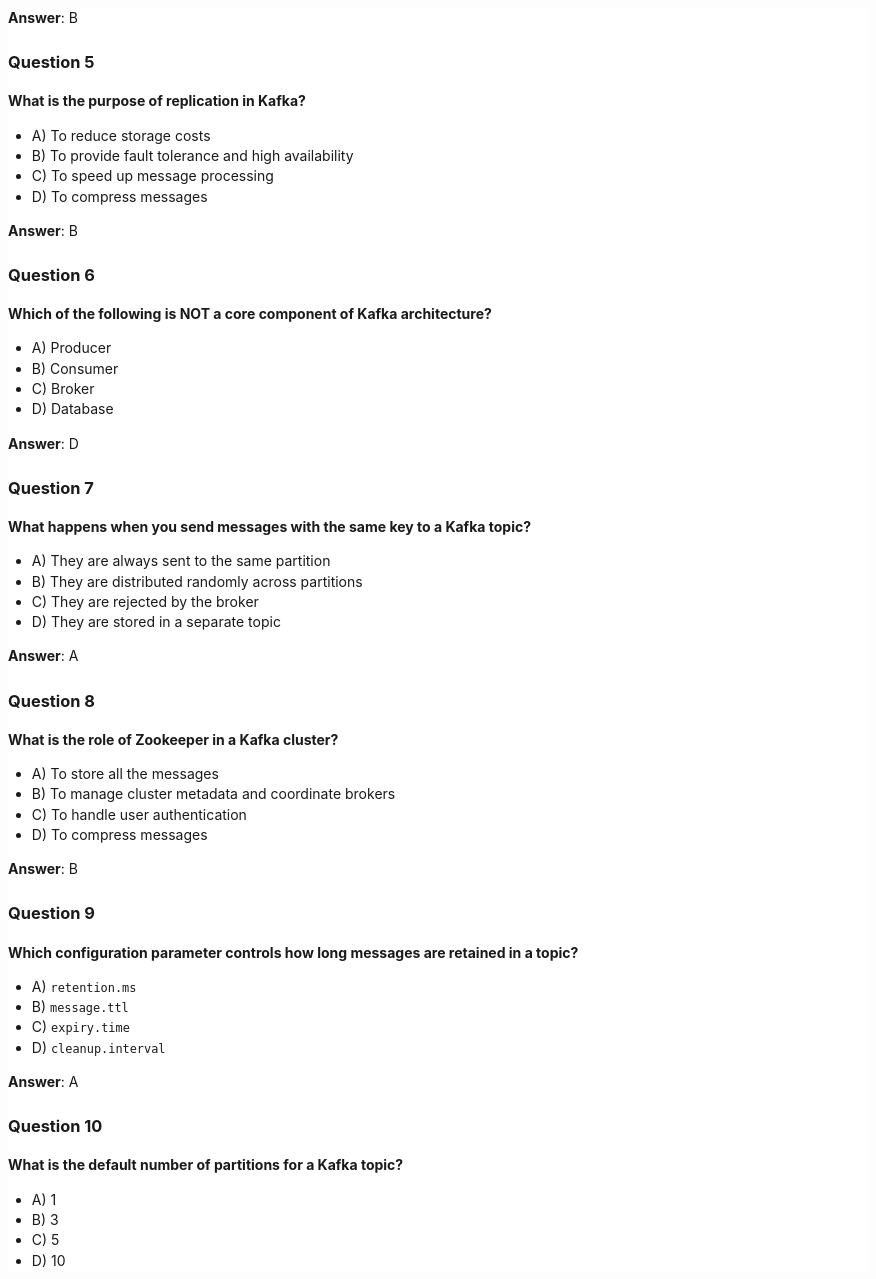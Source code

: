 **Answer**: B

### Question 5
**What is the purpose of replication in Kafka?**
- A) To reduce storage costs
- B) To provide fault tolerance and high availability
- C) To speed up message processing
- D) To compress messages

**Answer**: B

### Question 6
**Which of the following is NOT a core component of Kafka architecture?**
- A) Producer
- B) Consumer
- C) Broker
- D) Database

**Answer**: D

### Question 7
**What happens when you send messages with the same key to a Kafka topic?**
- A) They are always sent to the same partition
- B) They are distributed randomly across partitions
- C) They are rejected by the broker
- D) They are stored in a separate topic

**Answer**: A

### Question 8
**What is the role of Zookeeper in a Kafka cluster?**
- A) To store all the messages
- B) To manage cluster metadata and coordinate brokers
- C) To handle user authentication
- D) To compress messages

**Answer**: B

### Question 9
**Which configuration parameter controls how long messages are retained in a topic?**
- A) `retention.ms`
- B) `message.ttl`
- C) `expiry.time`
- D) `cleanup.interval`

**Answer**: A

### Question 10
**What is the default number of partitions for a Kafka topic?**
- A) 1
- B) 3
- C) 5
- D) 10
